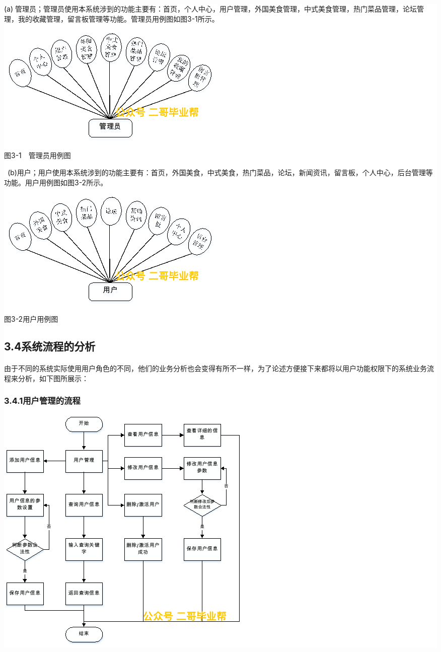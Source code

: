 (a) 管理员；管理员使用本系统涉到的功能主要有：首页，个人中心，用户管理，外国美食管理，中式美食管理，热门菜品管理，论坛管理，我的收藏管理，留言板管理等功能。管理员用例图如图3-1所示。

![](/images/0600stringboot/0690springboot/blog.009.png)

图3-1　管理员用例图

` `(b)用户；用户使用本系统涉到的功能主要有：首页，外国美食，中式美食，热门菜品，论坛，新闻资讯，留言板，个人中心，后台管理等功能。用户用例图如图3-2所示。

![](/images/0600stringboot/0690springboot/blog.010.png)

图3-2用户用例图
## 3.4系统流程的分析
由于不同的系统实际使用用户角色的不同，他们的业务分析也会变得有所不一样，为了论述方便接下来都将以用户功能权限下的系统业务流程来分析，如下图所展示：
### 3.4.1用户管理的流程

![](/images/0600stringboot/0690springboot/blog.011.png)
